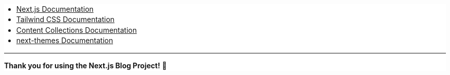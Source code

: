 - [Next.js Documentation](https://nextjs.org/docs)
- [Tailwind CSS Documentation](https://tailwindcss.com/docs)
- [Content Collections Documentation](https://www.content-collections.dev/)
- [next-themes Documentation](https://github.com/pacocoursey/next-themes)

---

**Thank you for using the Next.js Blog Project!** 🎉
